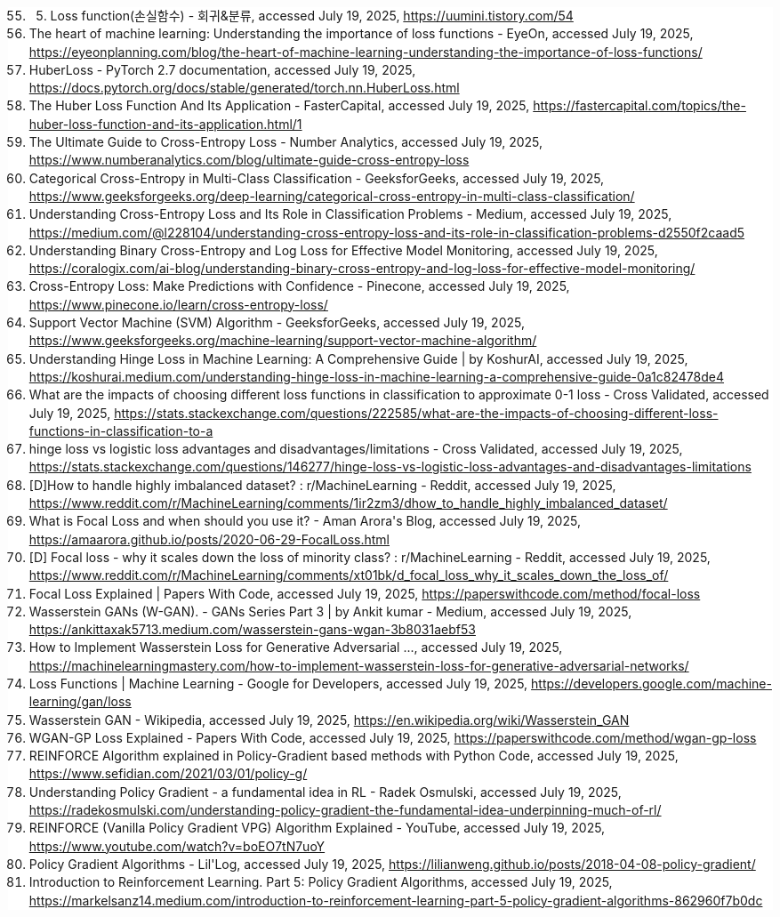 55. 5. Loss function(손실함수) - 회귀&분류, accessed July 19, 2025, https://uumini.tistory.com/54
56. The heart of machine learning: Understanding the importance of loss functions - EyeOn, accessed July 19, 2025, https://eyeonplanning.com/blog/the-heart-of-machine-learning-understanding-the-importance-of-loss-functions/
57. HuberLoss - PyTorch 2.7 documentation, accessed July 19, 2025, https://docs.pytorch.org/docs/stable/generated/torch.nn.HuberLoss.html
58. The Huber Loss Function And Its Application - FasterCapital, accessed July 19, 2025, https://fastercapital.com/topics/the-huber-loss-function-and-its-application.html/1
59. The Ultimate Guide to Cross-Entropy Loss - Number Analytics, accessed July 19, 2025, https://www.numberanalytics.com/blog/ultimate-guide-cross-entropy-loss
60. Categorical Cross-Entropy in Multi-Class Classification - GeeksforGeeks, accessed July 19, 2025, https://www.geeksforgeeks.org/deep-learning/categorical-cross-entropy-in-multi-class-classification/
61. Understanding Cross-Entropy Loss and Its Role in Classification Problems - Medium, accessed July 19, 2025, https://medium.com/@l228104/understanding-cross-entropy-loss-and-its-role-in-classification-problems-d2550f2caad5
62. Understanding Binary Cross-Entropy and Log Loss for Effective Model Monitoring, accessed July 19, 2025, https://coralogix.com/ai-blog/understanding-binary-cross-entropy-and-log-loss-for-effective-model-monitoring/
63. Cross-Entropy Loss: Make Predictions with Confidence - Pinecone, accessed July 19, 2025, https://www.pinecone.io/learn/cross-entropy-loss/
64. Support Vector Machine (SVM) Algorithm - GeeksforGeeks, accessed July 19, 2025, https://www.geeksforgeeks.org/machine-learning/support-vector-machine-algorithm/
65. Understanding Hinge Loss in Machine Learning: A Comprehensive Guide | by KoshurAI, accessed July 19, 2025, https://koshurai.medium.com/understanding-hinge-loss-in-machine-learning-a-comprehensive-guide-0a1c82478de4
66. What are the impacts of choosing different loss functions in classification to approximate 0-1 loss - Cross Validated, accessed July 19, 2025, https://stats.stackexchange.com/questions/222585/what-are-the-impacts-of-choosing-different-loss-functions-in-classification-to-a
67. hinge loss vs logistic loss advantages and disadvantages/limitations - Cross Validated, accessed July 19, 2025, https://stats.stackexchange.com/questions/146277/hinge-loss-vs-logistic-loss-advantages-and-disadvantages-limitations
68. [D]How to handle highly imbalanced dataset? : r/MachineLearning - Reddit, accessed July 19, 2025, https://www.reddit.com/r/MachineLearning/comments/1ir2zm3/dhow_to_handle_highly_imbalanced_dataset/
69. What is Focal Loss and when should you use it? - Aman Arora's Blog, accessed July 19, 2025, https://amaarora.github.io/posts/2020-06-29-FocalLoss.html
70. [D] Focal loss - why it scales down the loss of minority class? : r/MachineLearning - Reddit, accessed July 19, 2025, https://www.reddit.com/r/MachineLearning/comments/xt01bk/d_focal_loss_why_it_scales_down_the_loss_of/
71. Focal Loss Explained | Papers With Code, accessed July 19, 2025, https://paperswithcode.com/method/focal-loss
72. Wasserstein GANs (W-GAN). - GANs Series Part 3 | by Ankit kumar - Medium, accessed July 19, 2025, https://ankittaxak5713.medium.com/wasserstein-gans-wgan-3b8031aebf53
73. How to Implement Wasserstein Loss for Generative Adversarial ..., accessed July 19, 2025, https://machinelearningmastery.com/how-to-implement-wasserstein-loss-for-generative-adversarial-networks/
74. Loss Functions | Machine Learning - Google for Developers, accessed July 19, 2025, https://developers.google.com/machine-learning/gan/loss
75. Wasserstein GAN - Wikipedia, accessed July 19, 2025, https://en.wikipedia.org/wiki/Wasserstein_GAN
76. WGAN-GP Loss Explained - Papers With Code, accessed July 19, 2025, https://paperswithcode.com/method/wgan-gp-loss
77. REINFORCE Algorithm explained in Policy-Gradient based methods with Python Code, accessed July 19, 2025, https://www.sefidian.com/2021/03/01/policy-g/
78. Understanding Policy Gradient - a fundamental idea in RL - Radek Osmulski, accessed July 19, 2025, https://radekosmulski.com/understanding-policy-gradient-the-fundamental-idea-underpinning-much-of-rl/
79. REINFORCE (Vanilla Policy Gradient VPG) Algorithm Explained - YouTube, accessed July 19, 2025, https://www.youtube.com/watch?v=boEO7tN7uoY
80. Policy Gradient Algorithms - Lil'Log, accessed July 19, 2025, https://lilianweng.github.io/posts/2018-04-08-policy-gradient/
81. Introduction to Reinforcement Learning. Part 5: Policy Gradient Algorithms, accessed July 19, 2025, https://markelsanz14.medium.com/introduction-to-reinforcement-learning-part-5-policy-gradient-algorithms-862960f7b0dc